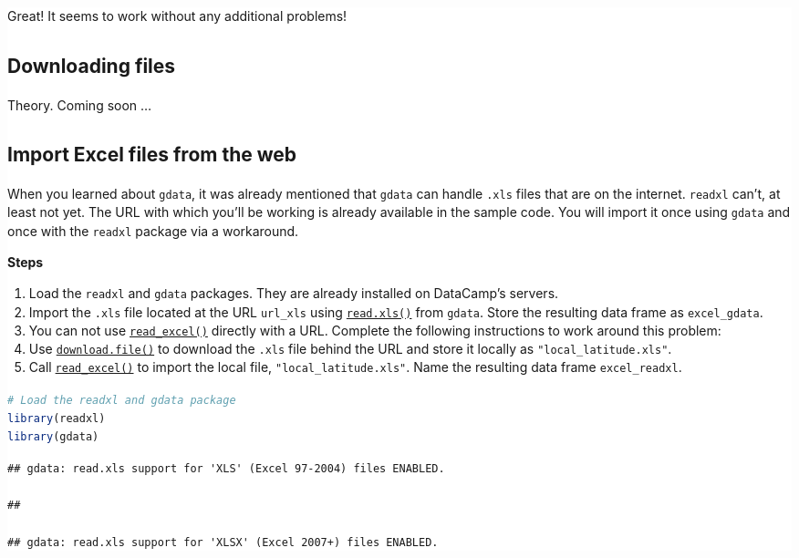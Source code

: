 Great! It seems to work without any additional problems!

## Downloading files

Theory. Coming soon …

## Import Excel files from the web

When you learned about `gdata`, it was already mentioned that `gdata`
can handle `.xls` files that are on the internet. `readxl` can’t, at
least not yet. The URL with which you’ll be working is already available
in the sample code. You will import it once using `gdata` and once with
the `readxl` package via a workaround.

**Steps**

1.  Load the `readxl` and `gdata` packages. They are already installed
    on DataCamp’s servers.
2.  Import the `.xls` file located at the URL `url_xls` using
    <a href="http://www.rdocumentation.org/packages/gdata/functions/read.xls" target="_blank" rel="noopener noreferrer">`read.xls()`</a>
    from `gdata`. Store the resulting data frame as `excel_gdata`.
3.  You can not use
    <a href="https://cran.r-project.org/web/packages/readxl/readxl.pdf" target="_blank" rel="noopener noreferrer">`read_excel()`</a>
    directly with a URL. Complete the following instructions to work
    around this problem:
4.  Use
    <a href="http://www.rdocumentation.org/packages/utils/functions/download.file" target="_blank" rel="noopener noreferrer">`download.file()`</a>
    to download the `.xls` file behind the URL and store it locally as
    `"local_latitude.xls"`.
5.  Call
    <a href="https://cran.r-project.org/web/packages/readxl/readxl.pdf" target="_blank" rel="noopener noreferrer">`read_excel()`</a>
    to import the local file, `"local_latitude.xls"`. Name the resulting
    data frame `excel_readxl`.

``` r
# Load the readxl and gdata package
library(readxl)
library(gdata)
```

    ## gdata: read.xls support for 'XLS' (Excel 97-2004) files ENABLED.

    ## 

    ## gdata: read.xls support for 'XLSX' (Excel 2007+) files ENABLED.
